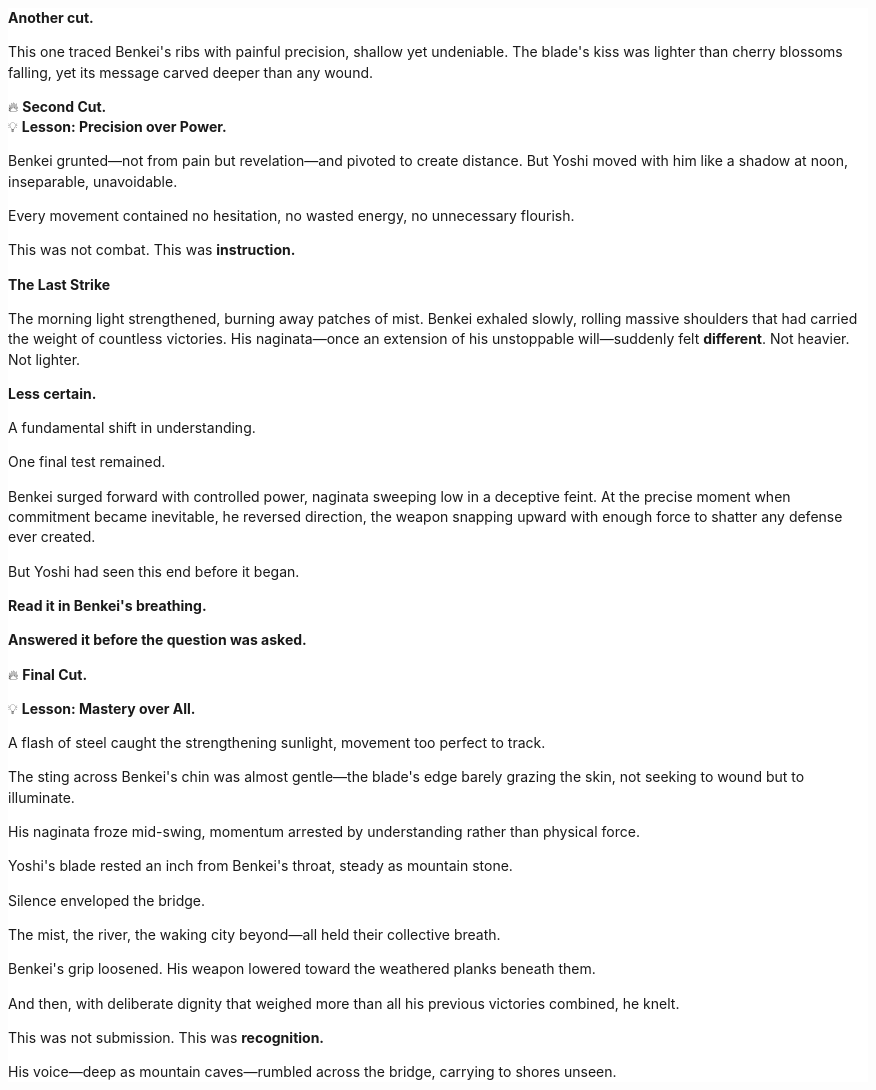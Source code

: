 **Another cut.**

This one traced Benkei's ribs with painful precision, shallow yet undeniable. The blade's kiss was lighter than cherry blossoms falling, yet its message carved deeper than any wound.

🔥 **Second Cut.**  
💡 **Lesson: Precision over Power.**

Benkei grunted—not from pain but revelation—and pivoted to create distance. But Yoshi moved with him like a shadow at noon, inseparable, unavoidable.

Every movement contained no hesitation, no wasted energy, no unnecessary flourish. 

This was not combat. This was **instruction.**

**The Last Strike**

The morning light strengthened, burning away patches of mist. Benkei exhaled slowly, rolling massive shoulders that had carried the weight of countless victories. His naginata—once an extension of his unstoppable will—suddenly felt **different**. Not heavier. Not lighter.

**Less certain.**

A fundamental shift in understanding.

One final test remained.

Benkei surged forward with controlled power, naginata sweeping low in a deceptive feint. At the precise moment when commitment became inevitable, he reversed direction, the weapon snapping upward with enough force to shatter any defense ever created.

But Yoshi had seen this end before it began.

**Read it in Benkei's breathing.**

**Answered it before the question was asked.**

🔥 **Final Cut.**

💡 **Lesson: Mastery over All.**

A flash of steel caught the strengthening sunlight, movement too perfect to track.

The sting across Benkei's chin was almost gentle—the blade's edge barely grazing the skin, not seeking to wound but to illuminate.

His naginata froze mid-swing, momentum arrested by understanding rather than physical force.

Yoshi's blade rested an inch from Benkei's throat, steady as mountain stone.

Silence enveloped the bridge.

The mist, the river, the waking city beyond—all held their collective breath.

Benkei's grip loosened. His weapon lowered toward the weathered planks beneath them.

And then, with deliberate dignity that weighed more than all his previous victories combined, he knelt.

This was not submission. This was **recognition.**

His voice—deep as mountain caves—rumbled across the bridge, carrying to shores unseen.
